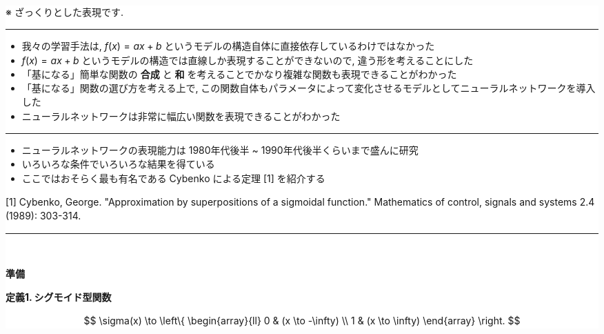 </div>


<div class="cite">

※ ざっくりとした表現です.

</div>


---



- 我々の学習手法は, $f(x) = ax + b$ というモデルの構造自体に直接依存しているわけではなかった
- $f(x) = ax + b$ というモデルの構造では直線しか表現することができないので, 違う形を考えることにした
- 「基になる」簡単な関数の **合成** と **和** を考えることでかなり複雑な関数も表現できることがわかった
- 「基になる」関数の選び方を考える上で, この関数自体もパラメータによって変化させるモデルとしてニューラルネットワークを導入した
- ニューラルネットワークは非常に幅広い関数を表現できることがわかった


---






- ニューラルネットワークの表現能力は 1980年代後半 ~ 1990年代後半くらいまで盛んに研究
- いろいろな条件でいろいろな結果を得ている
- ここではおそらく最も有名である Cybenko による定理 [1] を紹介する

<div class="cite">

[1] Cybenko, George. "Approximation by superpositions of a sigmoidal function." Mathematics of control, signals and systems 2.4 (1989): 303-314.


</div>

---




<br>


<div class="box">

**準備**

<div class="def">

**定義1. シグモイド型関数**

$$
\sigma(x) \to \left\{
\begin{array}{ll}
0 & (x \to -\infty) \\
1 & (x \to \infty)
\end{array}
\right.
$$
